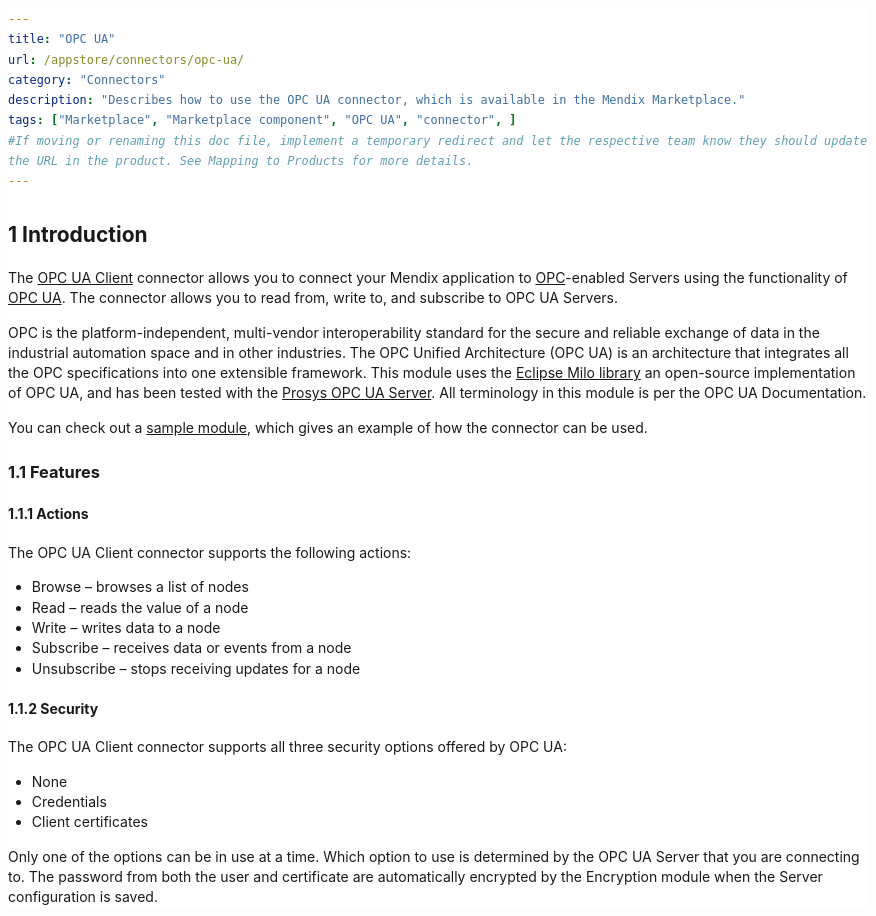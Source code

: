 ```yaml
---
title: "OPC UA" 
url: /appstore/connectors/opc-ua/
category: "Connectors"
description: "Describes how to use the OPC UA connector, which is available in the Mendix Marketplace."
tags: ["Marketplace", "Marketplace component", "OPC UA", "connector", ]
#If moving or renaming this doc file, implement a temporary redirect and let the respective team know they should update the URL in the product. See Mapping to Products for more details. 
---
```


## 1 Introduction

The [OPC UA Client](https://marketplace.mendix.com/link/component/117391/) connector allows you to connect your Mendix application to [OPC](https://opcfoundation.org/)-enabled Servers using the functionality of [OPC UA](https://opcfoundation.org/about/opc-technologies/opc-ua/). The connector allows you to read from, write to, and subscribe to OPC UA Servers.

OPC is the platform-independent, multi-vendor interoperability standard for the secure and reliable exchange of data in the industrial automation space and in other industries. The OPC Unified Architecture (OPC UA) is an architecture that integrates all the OPC specifications into one extensible framework. This module uses the [Eclipse Milo library](https://github.com/eclipse/milo) an open-source implementation of OPC UA, and has been tested with the [Prosys OPC UA Server](https://www.prosysopc.com/). All terminology in this module is per the OPC UA Documentation. 

You can check out a [sample module](https://marketplace.mendix.com/link/component/114876/), which gives an example of how the connector can be used.

### 1.1 Features

#### 1.1.1 Actions

The OPC UA Client connector supports the following actions:

* Browse – browses a list of nodes
* Read – reads the value of a node
* Write – writes data to a node
* Subscribe – receives data or events from a node
* Unsubscribe – stops receiving updates for a node

#### 1.1.2 Security 

The OPC UA Client connector supports all three security options offered by OPC UA:

* None
* Credentials
* Client certificates

Only one of the options can be in use at a time. Which option to use is determined by the OPC UA Server that you are connecting to. The password from both the user and certificate are automatically encrypted by the Encryption module when the Server configuration is saved.
